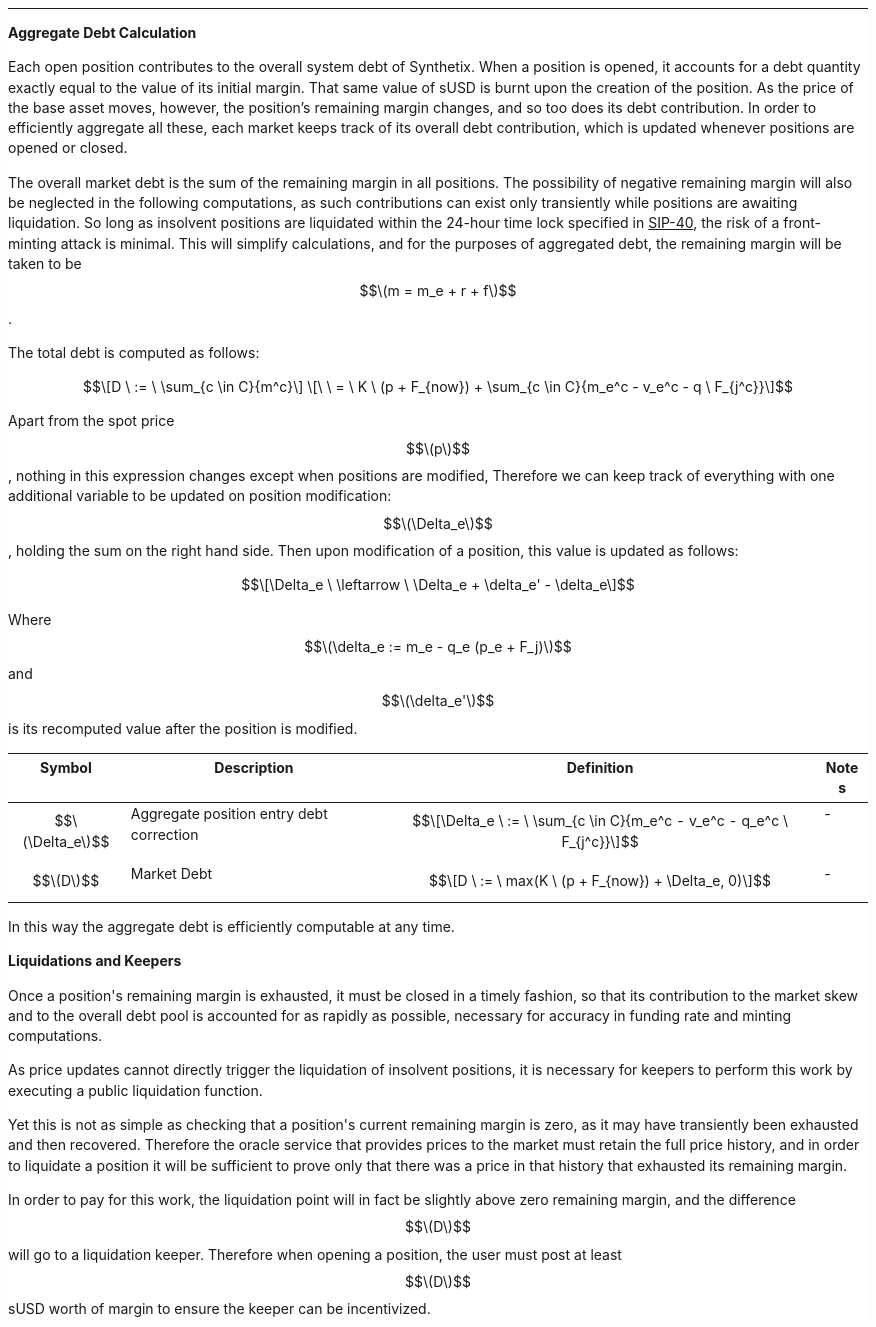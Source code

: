***

**Aggregate Debt Calculation**

Each open position contributes to the overall system debt of Synthetix. When a position is opened, it accounts for a debt quantity exactly equal to the value of its initial margin. That same value of sUSD is burnt upon the creation of the position. As the price of the base asset moves, however, the position’s remaining margin changes, and so too does its debt contribution. In order to efficiently aggregate all these, each market keeps track of its overall debt contribution, which is updated whenever positions are opened or closed.

The overall market debt is the sum of the remaining margin in all positions. The possibility of negative remaining margin will also be neglected in the following computations, as such contributions can exist only transiently while positions are awaiting liquidation. So long as insolvent positions are liquidated within the 24-hour time lock specified in [SIP-40](https://sips.synthetix.io/sips/sip-40/), the risk of a front-minting attack is minimal. This will simplify calculations, and for the purposes of aggregated debt, the remaining margin will be taken to be $$\(m = m_e + r + f\)$$.

The total debt is computed as follows:

$$\[D \ := \ \sum_{c \in C}{m^c}\] \[\ \ = \ K \ (p + F_{now}) + \sum_{c \in C}{m_e^c - v_e^c - q \ F_{j^c}}\]$$

Apart from the spot price $$\(p\)$$, nothing in this expression changes except when positions are modified, Therefore we can keep track of everything with one additional variable to be updated on position modification: $$\(\Delta_e\)$$, holding the sum on the right hand side. Then upon modification of a position, this value is updated as follows:

$$\[\Delta_e \ \leftarrow \ \Delta_e + \delta_e' - \delta_e\]$$

Where $$\(\delta_e := m_e - q_e (p_e + F_j)\)$$ and $$\(\delta_e'\)$$ is its recomputed value after the position is modified.

| Symbol           | Description                              | Definition                                                              | Notes |
| ---------------- | ---------------------------------------- | ----------------------------------------------------------------------- | ----- |
| $$\(\Delta_e\)$$ | Aggregate position entry debt correction | $$\[\Delta_e \ := \ \sum_{c \in C}{m_e^c - v_e^c - q_e^c \ F_{j^c}}\]$$ | -     |
| $$\(D\)$$        | Market Debt                              | $$\[D \ := \ max(K \ (p + F_{now}) + \Delta_e, 0)\]$$                   | -     |

In this way the aggregate debt is efficiently computable at any time.

**Liquidations and Keepers**

Once a position's remaining margin is exhausted, it must be closed in a timely fashion, so that its contribution to the market skew and to the overall debt pool is accounted for as rapidly as possible, necessary for accuracy in funding rate and minting computations.

As price updates cannot directly trigger the liquidation of insolvent positions, it is necessary for keepers to perform this work by executing a public liquidation function.

Yet this is not as simple as checking that a position's current remaining margin is zero, as it may have transiently been exhausted and then recovered. Therefore the oracle service that provides prices to the market must retain the full price history, and in order to liquidate a position it will be sufficient to prove only that there was a price in that history that exhausted its remaining margin.

In order to pay for this work, the liquidation point will in fact be slightly above zero remaining margin, and the difference $$\(D\)$$ will go to a liquidation keeper. Therefore when opening a position, the user must post at least $$\(D\)$$ sUSD worth of margin to ensure the keeper can be incentivized.
